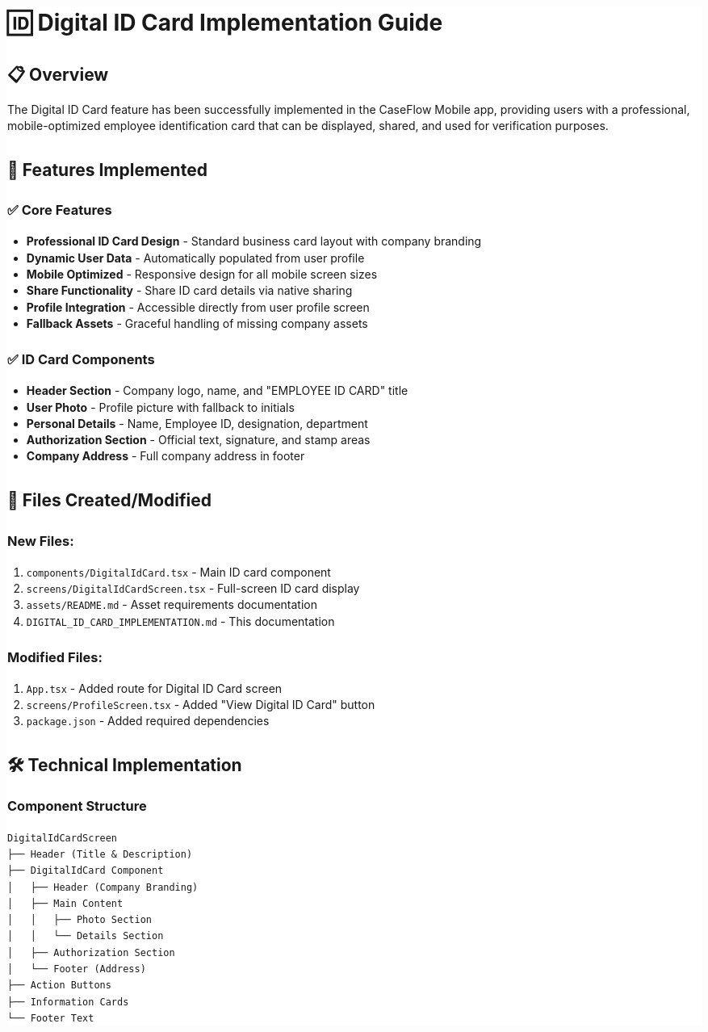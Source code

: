 # 🆔 Digital ID Card Implementation Guide

## 📋 **Overview**

The Digital ID Card feature has been successfully implemented in the CaseFlow Mobile app, providing users with a professional, mobile-optimized employee identification card that can be displayed, shared, and used for verification purposes.

## 🎯 **Features Implemented**

### ✅ **Core Features**
- **Professional ID Card Design** - Standard business card layout with company branding
- **Dynamic User Data** - Automatically populated from user profile
- **Mobile Optimized** - Responsive design for all mobile screen sizes
- **Share Functionality** - Share ID card details via native sharing
- **Profile Integration** - Accessible directly from user profile screen
- **Fallback Assets** - Graceful handling of missing company assets

### ✅ **ID Card Components**
- **Header Section** - Company logo, name, and "EMPLOYEE ID CARD" title
- **User Photo** - Profile picture with fallback to initials
- **Personal Details** - Name, Employee ID, designation, department
- **Authorization Section** - Official text, signature, and stamp areas
- **Company Address** - Full company address in footer

## 📁 **Files Created/Modified**

### **New Files:**
1. `components/DigitalIdCard.tsx` - Main ID card component
2. `screens/DigitalIdCardScreen.tsx` - Full-screen ID card display
3. `assets/README.md` - Asset requirements documentation
4. `DIGITAL_ID_CARD_IMPLEMENTATION.md` - This documentation

### **Modified Files:**
1. `App.tsx` - Added route for Digital ID Card screen
2. `screens/ProfileScreen.tsx` - Added "View Digital ID Card" button
3. `package.json` - Added required dependencies

## 🛠 **Technical Implementation**

### **Component Structure**
```
DigitalIdCardScreen
├── Header (Title & Description)
├── DigitalIdCard Component
│   ├── Header (Company Branding)
│   ├── Main Content
│   │   ├── Photo Section
│   │   └── Details Section
│   ├── Authorization Section
│   └── Footer (Address)
├── Action Buttons
├── Information Cards
└── Footer Text
```
